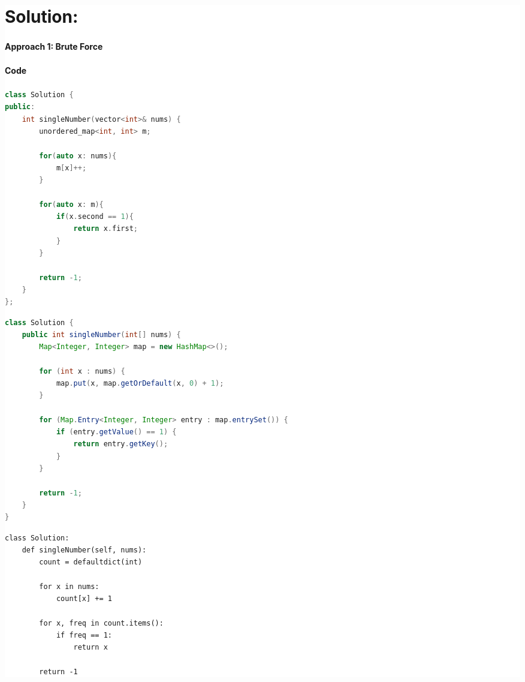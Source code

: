 # Solution:
#### Approach 1: Brute Force

#### Code
```cpp
class Solution {
public:
    int singleNumber(vector<int>& nums) {
        unordered_map<int, int> m;
        
        for(auto x: nums){
            m[x]++;
        }

        for(auto x: m){
            if(x.second == 1){
                return x.first;
            }
        }
        
        return -1;
    }
};
```
```Java
class Solution {
    public int singleNumber(int[] nums) {
        Map<Integer, Integer> map = new HashMap<>();
        
        for (int x : nums) {
            map.put(x, map.getOrDefault(x, 0) + 1);
        }

        for (Map.Entry<Integer, Integer> entry : map.entrySet()) {
            if (entry.getValue() == 1) {
                return entry.getKey();
            }
        }
        
        return -1;
    }
}
```
```Python3
class Solution:
    def singleNumber(self, nums):
        count = defaultdict(int)
        
        for x in nums:
            count[x] += 1

        for x, freq in count.items():
            if freq == 1:
                return x
        
        return -1
```
